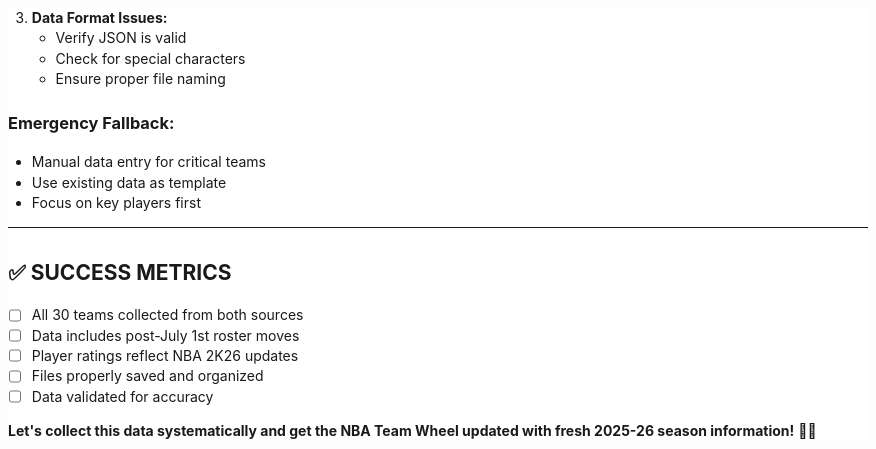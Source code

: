 3. **Data Format Issues:**
   - Verify JSON is valid
   - Check for special characters
   - Ensure proper file naming

### **Emergency Fallback:**
- Manual data entry for critical teams
- Use existing data as template
- Focus on key players first

---

## ✅ **SUCCESS METRICS**

- [ ] All 30 teams collected from both sources
- [ ] Data includes post-July 1st roster moves
- [ ] Player ratings reflect NBA 2K26 updates
- [ ] Files properly saved and organized
- [ ] Data validated for accuracy

**Let's collect this data systematically and get the NBA Team Wheel updated with fresh 2025-26 season information!** 🏀🔥 